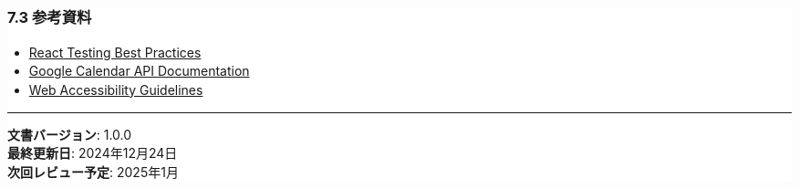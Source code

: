 ### 7.3 参考資料
- [React Testing Best Practices](https://reactjs.org/docs/testing.html)
- [Google Calendar API Documentation](https://developers.google.com/calendar)
- [Web Accessibility Guidelines](https://www.w3.org/WAI/WCAG21/quickref/)

---

**文書バージョン**: 1.0.0  
**最終更新日**: 2024年12月24日  
**次回レビュー予定**: 2025年1月